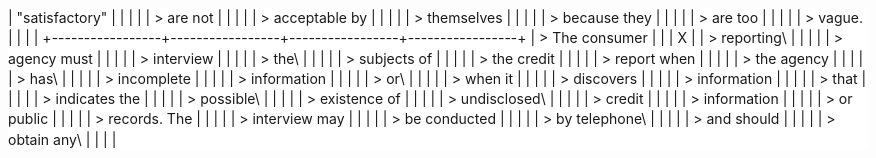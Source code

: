 |  "satisfactory" |                 |                 |                 |
| > are not       |                 |                 |                 |
| > acceptable by |                 |                 |                 |
| > themselves    |                 |                 |                 |
| > because they  |                 |                 |                 |
| > are too       |                 |                 |                 |
| > vague.        |                 |                 |                 |
+-----------------+-----------------+-----------------+-----------------+
| > The consumer  |                 |                 | X               |
| > reporting\    |                 |                 |                 |
| > agency must   |                 |                 |                 |
| > interview     |                 |                 |                 |
| > the\          |                 |                 |                 |
| > subjects of   |                 |                 |                 |
| > the credit    |                 |                 |                 |
| > report when   |                 |                 |                 |
| > the agency    |                 |                 |                 |
| > has\          |                 |                 |                 |
| > incomplete    |                 |                 |                 |
| > information   |                 |                 |                 |
| > or\           |                 |                 |                 |
| > when it       |                 |                 |                 |
| > discovers     |                 |                 |                 |
| > information   |                 |                 |                 |
| > that          |                 |                 |                 |
| > indicates the |                 |                 |                 |
| > possible\     |                 |                 |                 |
| > existence of  |                 |                 |                 |
| > undisclosed\  |                 |                 |                 |
| > credit        |                 |                 |                 |
| > information   |                 |                 |                 |
| > or public     |                 |                 |                 |
| > records. The  |                 |                 |                 |
| > interview may |                 |                 |                 |
| > be conducted  |                 |                 |                 |
| > by telephone\ |                 |                 |                 |
| > and should    |                 |                 |                 |
| > obtain any\   |                 |                 |                 |
